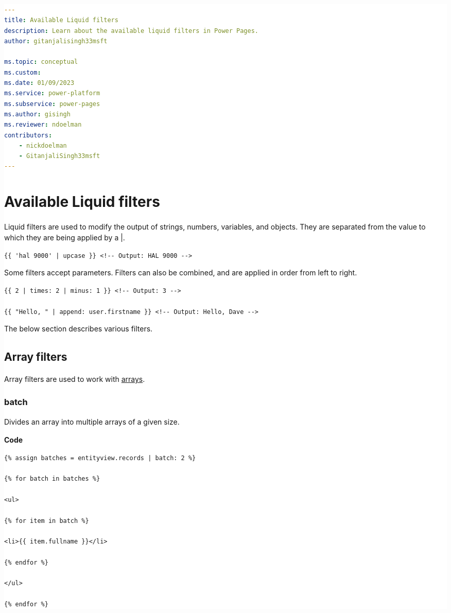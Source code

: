 ```yaml
---
title: Available Liquid filters
description: Learn about the available liquid filters in Power Pages.
author: gitanjalisingh33msft

ms.topic: conceptual
ms.custom: 
ms.date: 01/09/2023
ms.service: power-platform
ms.subservice: power-pages
ms.author: gisingh
ms.reviewer: ndoelman
contributors:
    - nickdoelman
    - GitanjaliSingh33msft
---
```


# Available Liquid filters

Liquid filters are used to modify the output of strings, numbers, variables, and objects. They are separated from the value to which they are being applied by a |.

`{{ 'hal 9000' | upcase }} <!-- Output: HAL 9000 -->`

Some filters accept parameters. Filters can also be combined, and are applied in order from left to right.

```
{{ 2 | times: 2 | minus: 1 }} <!-- Output: 3 -->

{{ "Hello, " | append: user.firstname }} <!-- Output: Hello, Dave -->
```
The below section describes various filters. 

## Array filters

Array filters are used to work with [arrays](liquid-types.md#array).  

### batch

Divides an array into multiple arrays of a given size.

**Code**

```
{% assign batches = entityview.records | batch: 2 %}

{% for batch in batches %}

<ul>

{% for item in batch %}

<li>{{ item.fullname }}</li>

{% endfor %}

</ul>

{% endfor %}
```

